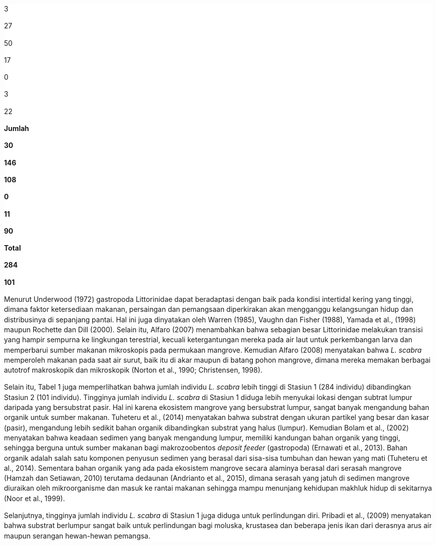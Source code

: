 <tr><td style="vertical-align:top;">
<p><span class="font4">3</span></p></td><td style="vertical-align:top;">
<p><span class="font4">27</span></p></td><td style="vertical-align:top;">
<p><span class="font4">50</span></p></td><td style="vertical-align:top;">
<p><span class="font4">17</span></p></td><td style="vertical-align:top;">
<p><span class="font4">0</span></p></td><td style="vertical-align:top;">
<p><span class="font4">3</span></p></td><td style="vertical-align:top;">
<p><span class="font4">22</span></p></td></tr>
<tr><td style="vertical-align:top;">
<p><span class="font4" style="font-weight:bold;">Jumlah</span></p></td><td style="vertical-align:top;">
<p><span class="font4" style="font-weight:bold;">30</span></p></td><td style="vertical-align:top;">
<p><span class="font4" style="font-weight:bold;">146</span></p></td><td style="vertical-align:top;">
<p><span class="font4" style="font-weight:bold;">108</span></p></td><td style="vertical-align:top;">
<p><span class="font4" style="font-weight:bold;">0</span></p></td><td style="vertical-align:top;">
<p><span class="font4" style="font-weight:bold;">11</span></p></td><td style="vertical-align:top;">
<p><span class="font4" style="font-weight:bold;">90</span></p></td></tr>
<tr><td style="vertical-align:top;">
<p><span class="font4" style="font-weight:bold;">Total</span></p></td><td style="vertical-align:top;"></td><td style="vertical-align:top;">
<p><span class="font4" style="font-weight:bold;">284</span></p></td><td style="vertical-align:top;"></td><td style="vertical-align:top;"></td><td style="vertical-align:top;">
<p><span class="font4" style="font-weight:bold;">101</span></p></td><td style="vertical-align:top;"></td></tr>
</table>
<p><span class="font4">Menurut Underwood (1972) gastropoda Littorinidae dapat beradaptasi dengan baik pada kondisi intertidal kering yang tinggi, dimana faktor ketersediaan makanan, persaingan dan pemangsaan diperkirakan akan mengganggu kelangsungan hidup dan distribusinya di sepanjang pantai. Hal ini juga dinyatakan oleh Warren (1985), Vaughn dan Fisher (1988), Yamada et al., (1998) maupun Rochette dan Dill (2000). Selain itu, Alfaro (2007) menambahkan bahwa sebagian besar Littorinidae melakukan transisi yang hampir sempurna ke lingkungan terestrial, kecuali ketergantungan mereka pada air laut untuk perkembangan larva dan memperbarui sumber makanan mikroskopis pada permukaan mangrove. Kemudian Alfaro (2008) menyatakan bahwa </span><span class="font4" style="font-style:italic;">L. scabra</span><span class="font4"> memperoleh makanan pada saat air surut, baik itu di akar maupun di batang pohon mangrove, dimana mereka memakan berbagai autotrof makroskopik dan mikroskopik (Norton et al., 1990; Christensen, 1998).</span></p>
<p><span class="font4">Selain itu, Tabel 1 juga memperlihatkan bahwa jumlah individu </span><span class="font4" style="font-style:italic;">L. scabra</span><span class="font4"> lebih tinggi di Stasiun 1 (284 individu) dibandingkan Stasiun 2 (101 individu). Tingginya jumlah individu </span><span class="font4" style="font-style:italic;">L. scabra</span><span class="font4"> di Stasiun 1 diduga lebih menyukai lokasi dengan subtrat lumpur daripada yang bersubstrat pasir. Hal ini karena ekosistem mangrove yang bersubstrat lumpur, sangat banyak mengandung bahan organik untuk sumber makanan. Tuheteru et al., (2014) menyatakan bahwa substrat dengan ukuran partikel yang besar dan kasar (pasir), mengandung lebih sedikit bahan organik dibandingkan substrat yang halus (lumpur). Kemudian Bolam et al., (2002) menyatakan bahwa keadaan sedimen yang banyak mengandung lumpur, memiliki kandungan bahan organik yang tinggi, sehingga berguna untuk sumber makanan bagi makrozoobentos </span><span class="font4" style="font-style:italic;">deposit feeder</span><span class="font4"> (gastropoda) (Ernawati et al., 2013). Bahan organik adalah salah satu komponen penyusun sedimen yang berasal dari sisa-sisa tumbuhan dan hewan yang mati (Tuheteru et al., 2014). Sementara bahan organik yang ada pada ekosistem mangrove secara alaminya berasal dari serasah mangrove (Hamzah dan Setiawan, 2010) terutama dedaunan (Andrianto et al., 2015), dimana serasah yang jatuh di sedimen mangrove diuraikan oleh mikroorganisme dan masuk ke rantai makanan sehingga mampu menunjang kehidupan makhluk hidup di sekitarnya (Noor et al., 1999).</span></p>
<p><span class="font4">Selanjutnya, tingginya jumlah individu </span><span class="font4" style="font-style:italic;">L. scabra</span><span class="font4"> di Stasiun 1 juga diduga untuk perlindungan diri. Pribadi et al., (2009) menyatakan bahwa substrat berlumpur sangat baik untuk perlindungan bagi moluska, krustasea dan beberapa jenis ikan dari derasnya arus air maupun serangan hewan-hewan pemangsa.</span></p>
